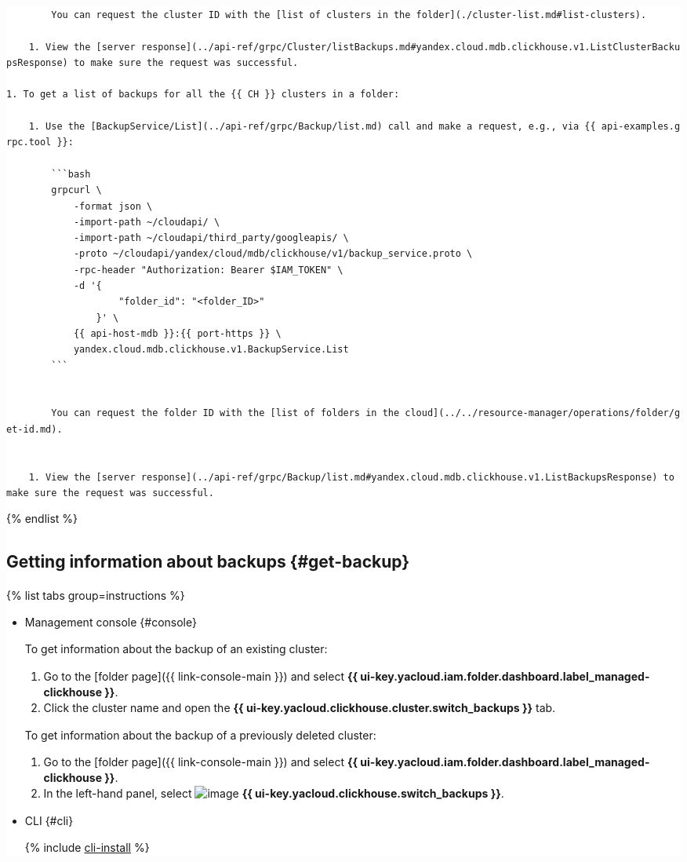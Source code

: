 
            You can request the cluster ID with the [list of clusters in the folder](./cluster-list.md#list-clusters).

        1. View the [server response](../api-ref/grpc/Cluster/listBackups.md#yandex.cloud.mdb.clickhouse.v1.ListClusterBackupsResponse) to make sure the request was successful.

    1. To get a list of backups for all the {{ CH }} clusters in a folder:

        1. Use the [BackupService/List](../api-ref/grpc/Backup/list.md) call and make a request, e.g., via {{ api-examples.grpc.tool }}:

            ```bash
            grpcurl \
                -format json \
                -import-path ~/cloudapi/ \
                -import-path ~/cloudapi/third_party/googleapis/ \
                -proto ~/cloudapi/yandex/cloud/mdb/clickhouse/v1/backup_service.proto \
                -rpc-header "Authorization: Bearer $IAM_TOKEN" \
                -d '{
                        "folder_id": "<folder_ID>"
                    }' \
                {{ api-host-mdb }}:{{ port-https }} \
                yandex.cloud.mdb.clickhouse.v1.BackupService.List
            ```


            You can request the folder ID with the [list of folders in the cloud](../../resource-manager/operations/folder/get-id.md).


        1. View the [server response](../api-ref/grpc/Backup/list.md#yandex.cloud.mdb.clickhouse.v1.ListBackupsResponse) to make sure the request was successful.

{% endlist %}

## Getting information about backups {#get-backup}

{% list tabs group=instructions %}

- Management console {#console}

  To get information about the backup of an existing cluster:
  1. Go to the [folder page]({{ link-console-main }}) and select **{{ ui-key.yacloud.iam.folder.dashboard.label_managed-clickhouse }}**.
  1. Click the cluster name and open the **{{ ui-key.yacloud.clickhouse.cluster.switch_backups }}** tab.

  To get information about the backup of a previously deleted cluster:
  1. Go to the [folder page]({{ link-console-main }}) and select **{{ ui-key.yacloud.iam.folder.dashboard.label_managed-clickhouse }}**.
  1. In the left-hand panel, select ![image](../../_assets/console-icons/archive.svg) **{{ ui-key.yacloud.clickhouse.switch_backups }}**.

- CLI {#cli}

  {% include [cli-install](../../_includes/cli-install.md) %}
